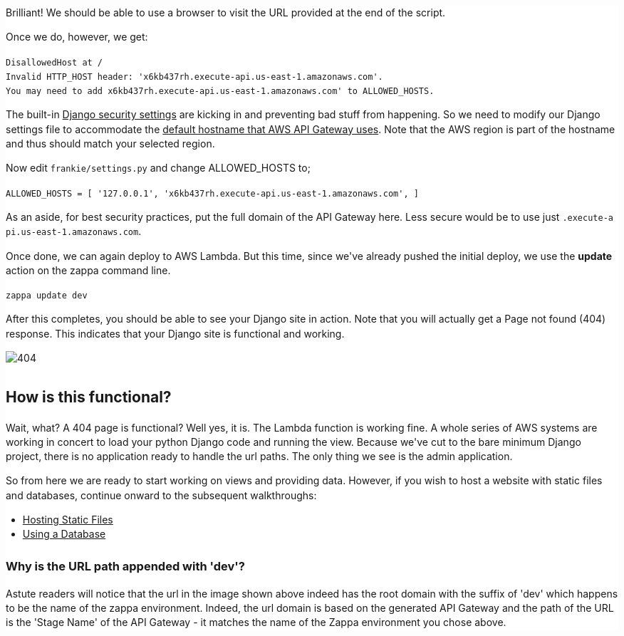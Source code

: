 Brilliant! We should be able to use a browser to visit the URL provided at the end of the script.

Once we do, however, we get:

```
DisallowedHost at /
Invalid HTTP_HOST header: 'x6kb437rh.execute-api.us-east-1.amazonaws.com'.
You may need to add x6kb437rh.execute-api.us-east-1.amazonaws.com' to ALLOWED_HOSTS.
```

The built-in [Django security settings](https://docs.djangoproject.com/en/1.10/topics/security/#host-header-validation) are kicking in and preventing bad stuff from happening. So we need to modify our Django settings file to accommodate the [default hostname that AWS API Gateway uses](http://docs.aws.amazon.com/apigateway/latest/developerguide/how-to-custom-domains.html). Note that the AWS region is part of the hostname and thus should match your selected region.

Now edit `frankie/settings.py` and change ALLOWED_HOSTS to;

```
ALLOWED_HOSTS = [ '127.0.0.1', 'x6kb437rh.execute-api.us-east-1.amazonaws.com', ]
```

As an aside, for best security practices, put the full domain of the API Gateway here. Less secure would be to use just `.execute-api.us-east-1.amazonaws.com`.

Once done, we can again deploy to AWS Lambda. But this time, since we've already pushed the initial deploy, we use the **update** action on the zappa command line.

```
zappa update dev
```

After this completes, you should be able to see your Django site in action. Note that you will actually get a Page not found (404) response. This indicates that your Django site is functional and working.

![404](images/core_404.png)

## How is this functional?

Wait, what? A 404 page is functional? Well yes, it is. The Lambda function is working fine. A whole series of AWS systems are working in concert to load your python Django code and running the view. Because we've cut to the bare minimum Django project, there is no application ready to handle the url paths. The only thing we see is the admin application.

So from here we are ready to start working on views and providing data. However, if you wish to host a website with static files and databases, continue onward to the subsequent walkthroughs:

-   [Hosting Static Files](walk_static.md)
-   [Using a Database](walk_database.md)

### Why is the URL path appended with 'dev'?

Astute readers will notice that the url in the image shown above indeed has the root domain with the suffix of 'dev' which happens to be the name of the zappa environment. Indeed, the url domain is based on the generated API Gateway and the path of the URL is the 'Stage Name' of the API Gateway - it matches the name of the Zappa environment you chose above.
